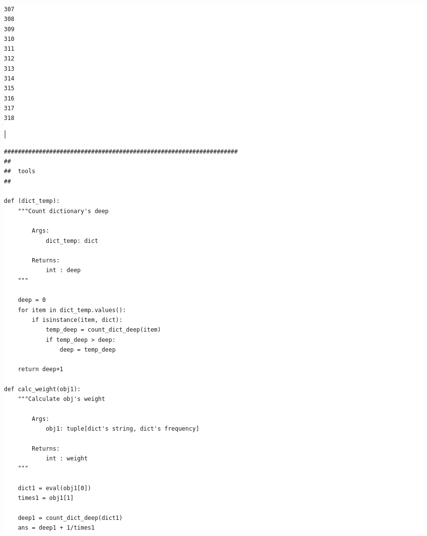     307  
    308  
    309  
    310  
    311  
    312  
    313  
    314  
    315  
    316  
    317  
    318  
    

|

    
    
    ###################################################################  
    ##  
    ##  tools  
    ##  
      
    def (dict_temp):  
    	"""Count dictionary's deep  
      
    		Args:  
    			dict_temp: dict  
      
    		Returns:  
    			int : deep  
    	"""  
      
        deep = 0  
        for item in dict_temp.values():  
            if isinstance(item, dict):  
                temp_deep = count_dict_deep(item)  
                if temp_deep > deep:  
                    deep = temp_deep  
      
        return deep+1  
      
    def calc_weight(obj1):  
    	"""Calculate obj's weight  
      
    		Args:  
    			obj1: tuple[dict's string, dict's frequency]  
    		  
    		Returns:  
    			int : weight  
    	"""  
      
        dict1 = eval(obj1[0])  
        times1 = obj1[1]  
      
        deep1 = count_dict_deep(dict1)  
        ans = deep1 + 1/times1  
      